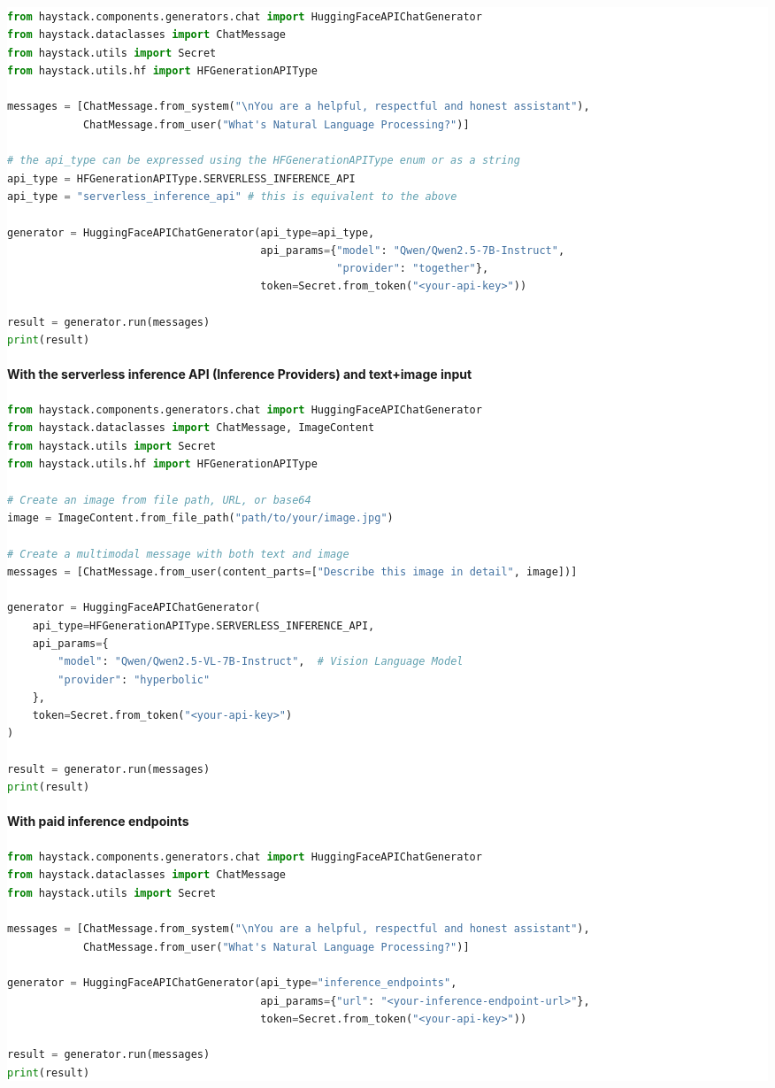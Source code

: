 ```python
from haystack.components.generators.chat import HuggingFaceAPIChatGenerator
from haystack.dataclasses import ChatMessage
from haystack.utils import Secret
from haystack.utils.hf import HFGenerationAPIType

messages = [ChatMessage.from_system("\nYou are a helpful, respectful and honest assistant"),
            ChatMessage.from_user("What's Natural Language Processing?")]

# the api_type can be expressed using the HFGenerationAPIType enum or as a string
api_type = HFGenerationAPIType.SERVERLESS_INFERENCE_API
api_type = "serverless_inference_api" # this is equivalent to the above

generator = HuggingFaceAPIChatGenerator(api_type=api_type,
                                        api_params={"model": "Qwen/Qwen2.5-7B-Instruct",
                                                    "provider": "together"},
                                        token=Secret.from_token("<your-api-key>"))

result = generator.run(messages)
print(result)
```

#### With the serverless inference API (Inference Providers) and text+image input

```python
from haystack.components.generators.chat import HuggingFaceAPIChatGenerator
from haystack.dataclasses import ChatMessage, ImageContent
from haystack.utils import Secret
from haystack.utils.hf import HFGenerationAPIType

# Create an image from file path, URL, or base64
image = ImageContent.from_file_path("path/to/your/image.jpg")

# Create a multimodal message with both text and image
messages = [ChatMessage.from_user(content_parts=["Describe this image in detail", image])]

generator = HuggingFaceAPIChatGenerator(
    api_type=HFGenerationAPIType.SERVERLESS_INFERENCE_API,
    api_params={
        "model": "Qwen/Qwen2.5-VL-7B-Instruct",  # Vision Language Model
        "provider": "hyperbolic"
    },
    token=Secret.from_token("<your-api-key>")
)

result = generator.run(messages)
print(result)
```

#### With paid inference endpoints

```python
from haystack.components.generators.chat import HuggingFaceAPIChatGenerator
from haystack.dataclasses import ChatMessage
from haystack.utils import Secret

messages = [ChatMessage.from_system("\nYou are a helpful, respectful and honest assistant"),
            ChatMessage.from_user("What's Natural Language Processing?")]

generator = HuggingFaceAPIChatGenerator(api_type="inference_endpoints",
                                        api_params={"url": "<your-inference-endpoint-url>"},
                                        token=Secret.from_token("<your-api-key>"))

result = generator.run(messages)
print(result)
```